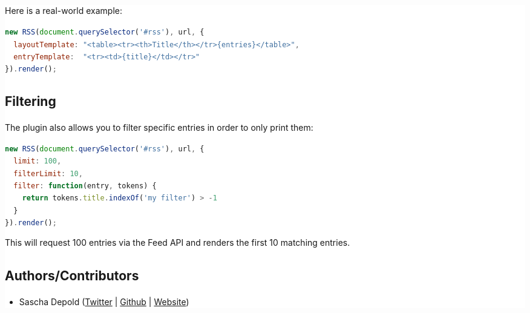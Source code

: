 Here is a real-world example:

```javascript
new RSS(document.querySelector('#rss'), url, {
  layoutTemplate: "<table><tr><th>Title</th></tr>{entries}</table>",
  entryTemplate:  "<tr><td>{title}</td></tr>"
}).render();
```

## Filtering

The plugin also allows you to filter specific entries in order to only print them:

```javascript
new RSS(document.querySelector('#rss'), url, {
  limit: 100,
  filterLimit: 10,
  filter: function(entry, tokens) {
    return tokens.title.indexOf('my filter') > -1
  }
}).render();
```

This will request 100 entries via the Feed API and renders the first 10 matching entries.

## Authors/Contributors

- Sascha Depold ([Twitter](http://twitter.com/sdepold) | [Github](http://github.com/sdepold) | [Website](https://depold.com))
